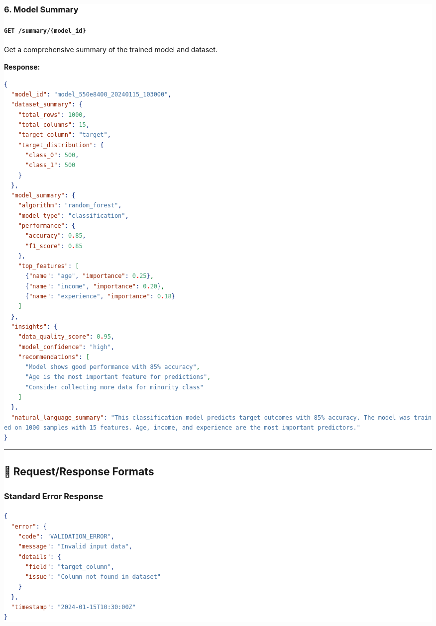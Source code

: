 ### 6. Model Summary

#### `GET /summary/{model_id}`
Get a comprehensive summary of the trained model and dataset.

**Response:**
```json
{
  "model_id": "model_550e8400_20240115_103000",
  "dataset_summary": {
    "total_rows": 1000,
    "total_columns": 15,
    "target_column": "target",
    "target_distribution": {
      "class_0": 500,
      "class_1": 500
    }
  },
  "model_summary": {
    "algorithm": "random_forest",
    "model_type": "classification",
    "performance": {
      "accuracy": 0.85,
      "f1_score": 0.85
    },
    "top_features": [
      {"name": "age", "importance": 0.25},
      {"name": "income", "importance": 0.20},
      {"name": "experience", "importance": 0.18}
    ]
  },
  "insights": {
    "data_quality_score": 0.95,
    "model_confidence": "high",
    "recommendations": [
      "Model shows good performance with 85% accuracy",
      "Age is the most important feature for predictions",
      "Consider collecting more data for minority class"
    ]
  },
  "natural_language_summary": "This classification model predicts target outcomes with 85% accuracy. The model was trained on 1000 samples with 15 features. Age, income, and experience are the most important predictors."
}
```

---

## 📝 Request/Response Formats

### Standard Error Response
```json
{
  "error": {
    "code": "VALIDATION_ERROR",
    "message": "Invalid input data",
    "details": {
      "field": "target_column",
      "issue": "Column not found in dataset"
    }
  },
  "timestamp": "2024-01-15T10:30:00Z"
}
```